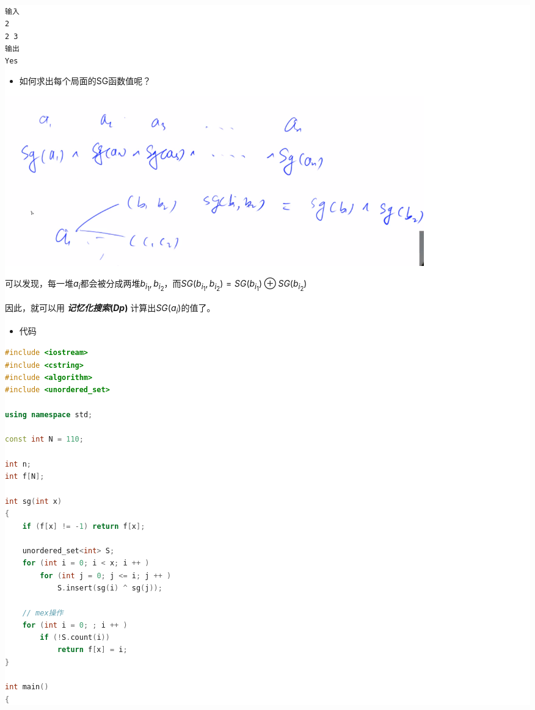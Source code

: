 ```
输入
2
2 3
输出
Yes
```



- 如何求出每个局面的SG函数值呢？

<img src="image\image-20231103144004321.png" alt="image-20231103144004321" style="zoom:67%;" />

可以发现，每一堆$a_i$都会被分成两堆$b_{i_1},b_{i_2}$，而$SG(b_{i_1},b_{i_2})=SG(b_{i_1})\oplus SG(b_{i_2})$

因此，就可以用 **$记忆化搜索(Dp)$** 计算出$SG(a_i)$的值了。

- 代码

```c++
#include <iostream>
#include <cstring>
#include <algorithm>
#include <unordered_set>

using namespace std;

const int N = 110;

int n;
int f[N];

int sg(int x)
{
	if (f[x] != -1) return f[x];

	unordered_set<int> S;
	for (int i = 0; i < x; i ++ )
		for (int j = 0; j <= i; j ++ )
			S.insert(sg(i) ^ sg(j));

	// mex操作
	for (int i = 0; ; i ++ )
		if (!S.count(i))
			return f[x] = i;
}

int main()
{
```